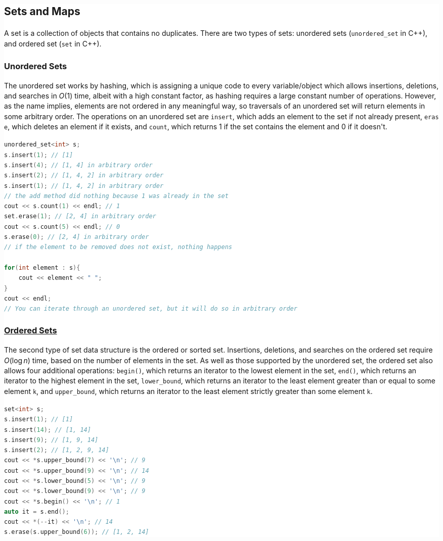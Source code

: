 ## Sets and Maps

A set is a collection of objects that contains no duplicates. There are two types of sets: unordered sets (`unordered_set` in C++), and ordered set (`set` in C++).

### Unordered Sets

The unordered set works by hashing, which is assigning a unique code to every variable/object which allows insertions, deletions, and searches in $O(1)$ time, albeit with a high constant factor, as hashing requires a large constant number of operations. However, as the name implies, elements are not ordered in any meaningful way, so traversals of an unordered set will return elements in some arbitrary order. The operations on an unordered set are `insert`, which adds an element to the set if not already present, `erase`, which deletes an element if it exists, and `count`, which returns 1 if the set contains the element and 0 if it doesn't.

```cpp
unordered_set<int> s;
s.insert(1); // [1]
s.insert(4); // [1, 4] in arbitrary order
s.insert(2); // [1, 4, 2] in arbitrary order
s.insert(1); // [1, 4, 2] in arbitrary order
// the add method did nothing because 1 was already in the set
cout << s.count(1) << endl; // 1
set.erase(1); // [2, 4] in arbitrary order
cout << s.count(5) << endl; // 0
s.erase(0); // [2, 4] in arbitrary order
// if the element to be removed does not exist, nothing happens

for(int element : s){
    cout << element << " ";
}
cout << endl;
// You can iterate through an unordered set, but it will do so in arbitrary order
```

### [Ordered Sets](http://www.cplusplus.com/reference/set/set/)

The second type of set data structure is the ordered or sorted set. Insertions, deletions, and searches on the ordered set require $O(\log n)$ time, based on the number of elements in the set. As well as those supported by the unordered set, the ordered set also allows four additional operations: `begin()`, which returns an iterator to the lowest element in the set, `end()`, which returns an iterator to the highest element in the set, `lower_bound`, which returns an iterator to the least element greater than or equal to some element `k`, and `upper_bound`, which returns an iterator to the least element strictly greater than some element `k`.

```cpp
set<int> s;
s.insert(1); // [1]
s.insert(14); // [1, 14]
s.insert(9); // [1, 9, 14]
s.insert(2); // [1, 2, 9, 14]
cout << *s.upper_bound(7) << '\n'; // 9
cout << *s.upper_bound(9) << '\n'; // 14
cout << *s.lower_bound(5) << '\n'; // 9
cout << *s.lower_bound(9) << '\n'; // 9
cout << *s.begin() << '\n'; // 1
auto it = s.end();
cout << *(--it) << '\n'; // 14
s.erase(s.upper_bound(6)); // [1, 2, 14]
```
